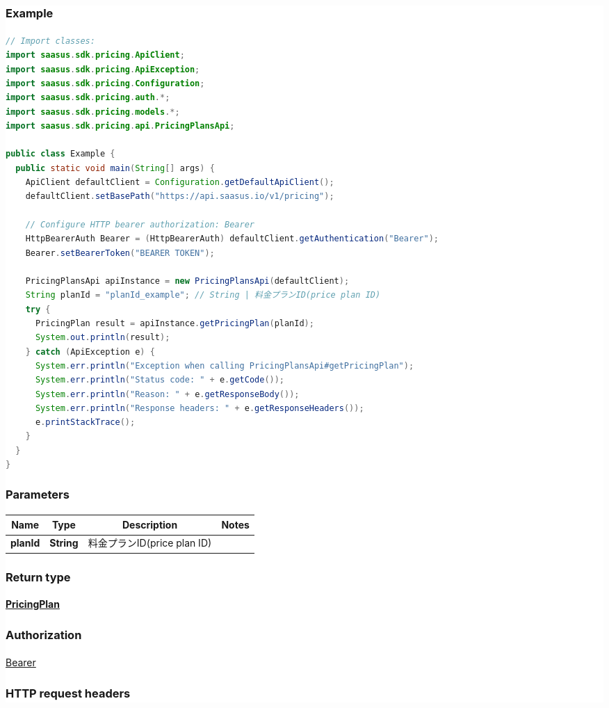 ### Example
```java
// Import classes:
import saasus.sdk.pricing.ApiClient;
import saasus.sdk.pricing.ApiException;
import saasus.sdk.pricing.Configuration;
import saasus.sdk.pricing.auth.*;
import saasus.sdk.pricing.models.*;
import saasus.sdk.pricing.api.PricingPlansApi;

public class Example {
  public static void main(String[] args) {
    ApiClient defaultClient = Configuration.getDefaultApiClient();
    defaultClient.setBasePath("https://api.saasus.io/v1/pricing");
    
    // Configure HTTP bearer authorization: Bearer
    HttpBearerAuth Bearer = (HttpBearerAuth) defaultClient.getAuthentication("Bearer");
    Bearer.setBearerToken("BEARER TOKEN");

    PricingPlansApi apiInstance = new PricingPlansApi(defaultClient);
    String planId = "planId_example"; // String | 料金プランID(price plan ID)
    try {
      PricingPlan result = apiInstance.getPricingPlan(planId);
      System.out.println(result);
    } catch (ApiException e) {
      System.err.println("Exception when calling PricingPlansApi#getPricingPlan");
      System.err.println("Status code: " + e.getCode());
      System.err.println("Reason: " + e.getResponseBody());
      System.err.println("Response headers: " + e.getResponseHeaders());
      e.printStackTrace();
    }
  }
}
```

### Parameters

| Name | Type | Description  | Notes |
|------------- | ------------- | ------------- | -------------|
| **planId** | **String**| 料金プランID(price plan ID) | |

### Return type

[**PricingPlan**](PricingPlan.md)

### Authorization

[Bearer](../README.md#Bearer)

### HTTP request headers
